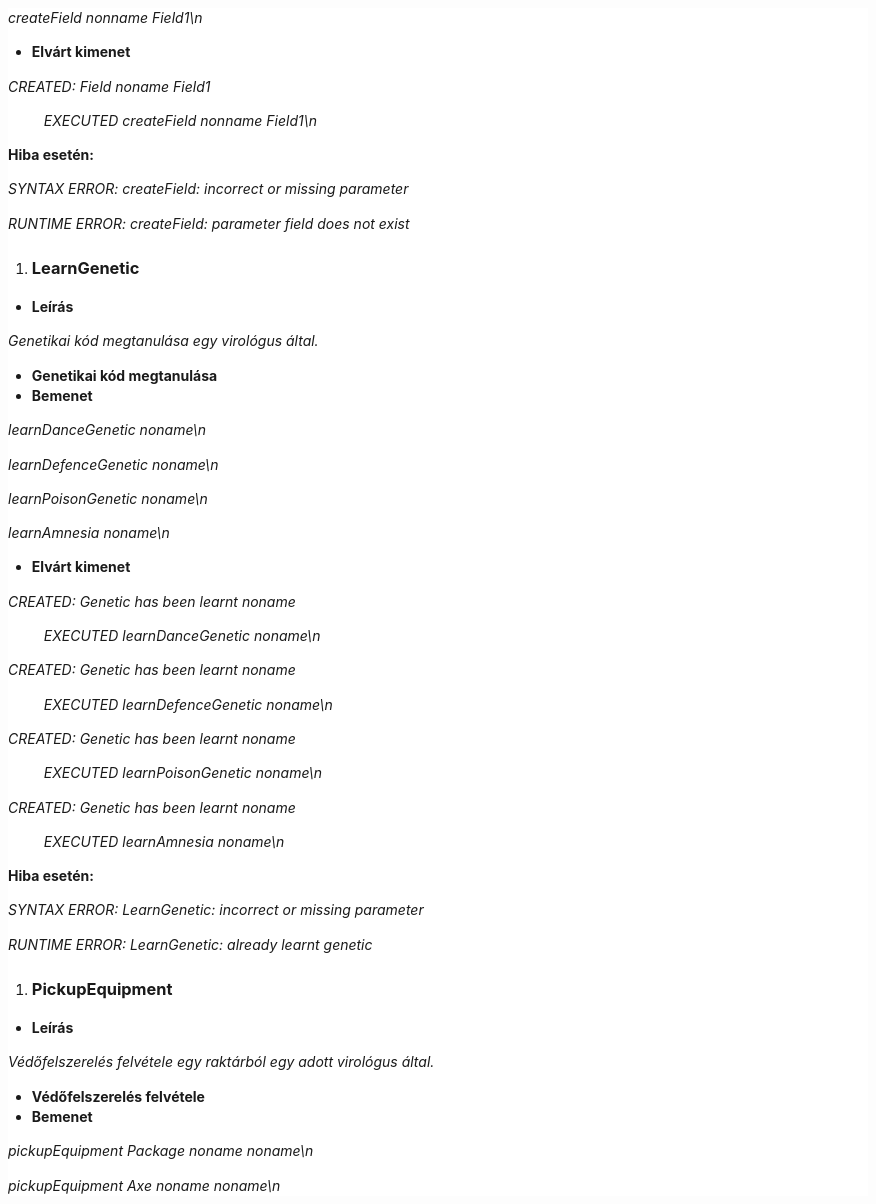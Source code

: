 *createField nonname Field1\n*

- **Elvárt kimenet**

*CREATED: Field noname Field1*

`	  `*EXECUTED createField nonname Field1\n*

**Hiba esetén:**

*SYNTAX ERROR: createField: incorrect or missing parameter*

*RUNTIME ERROR: createField: parameter field does not exist*
1. ### **LearnGenetic**
- **Leírás**

*Genetikai kód megtanulása egy virológus által.*

- **Genetikai kód megtanulása**
- **Bemenet**

*learnDanceGenetic noname\n* 

*learnDefenceGenetic noname\n* 

*learnPoisonGenetic noname\n* 

*learnAmnesia noname\n*

- **Elvárt kimenet**

*CREATED: Genetic has been learnt noname*

`	  `*EXECUTED learnDanceGenetic noname\n* 

*CREATED: Genetic has been learnt noname*

`	  `*EXECUTED learnDefenceGenetic noname\n* 

*CREATED: Genetic has been learnt noname*

`	  `*EXECUTED learnPoisonGenetic noname\n* 

*CREATED: Genetic has been learnt noname*

`	  `*EXECUTED learnAmnesia noname\n*

**Hiba esetén:**

*SYNTAX ERROR: LearnGenetic: incorrect or missing parameter*

*RUNTIME ERROR: LearnGenetic: already learnt genetic*
1. ### **PickupEquipment**
- **Leírás**

*Védőfelszerelés felvétele egy raktárból egy adott virológus által.*

- **Védőfelszerelés felvétele**
- **Bemenet**

*pickupEquipment Package noname noname\n*

*pickupEquipment Axe noname noname\n*
